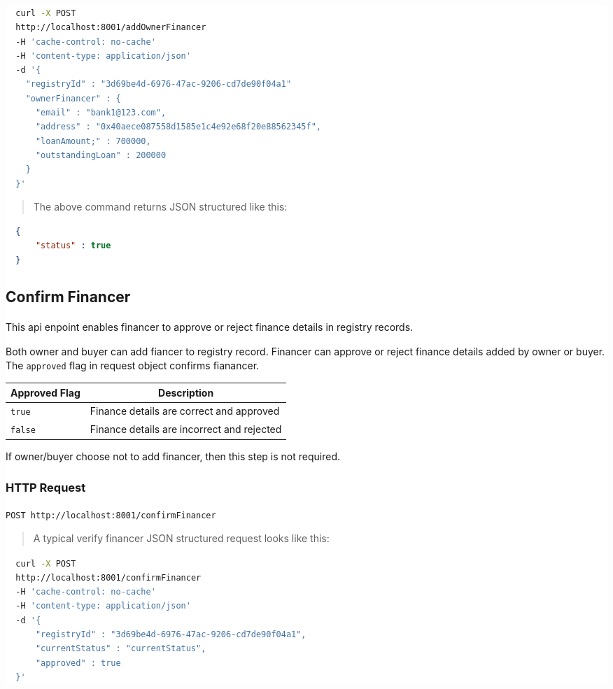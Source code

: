 ```bash
  curl -X POST 
  http://localhost:8001/addOwnerFinancer 
  -H 'cache-control: no-cache' 
  -H 'content-type: application/json' 
  -d '{
    "registryId" : "3d69be4d-6976-47ac-9206-cd7de90f04a1"
    "ownerFinancer" : {
      "email" : "bank1@123.com",
      "address" : "0x40aece087558d1585e1c4e92e68f20e88562345f",
      "loanAmount;" : 700000,
      "outstandingLoan" : 200000
    }
  }'
```

> The above command returns JSON structured like this:

```json
  {
	  "status" : true
  }
```
## Confirm Financer

This api enpoint enables financer to approve or reject finance details in registry records.

Both owner and buyer can add fiancer to registry record. Financer can approve or reject finance details added by owner or buyer. The <code>approved</code> flag in request object confirms fianancer.

Approved Flag | Description
--------- | -------
<code>true</code> | Finance details are correct and approved
<code>false</code>| Finance details are incorrect and rejected


<aside class="notice">If owner/buyer choose not to add financer, then this step is not required.</aside>


### HTTP Request

`POST http://localhost:8001/confirmFinancer`

> A typical verify financer JSON structured request looks like this:

```bash
  curl -X POST 
  http://localhost:8001/confirmFinancer 
  -H 'cache-control: no-cache' 
  -H 'content-type: application/json' 
  -d '{
      "registryId" : "3d69be4d-6976-47ac-9206-cd7de90f04a1",
      "currentStatus" : "currentStatus",
      "approved" : true
  }'
```
